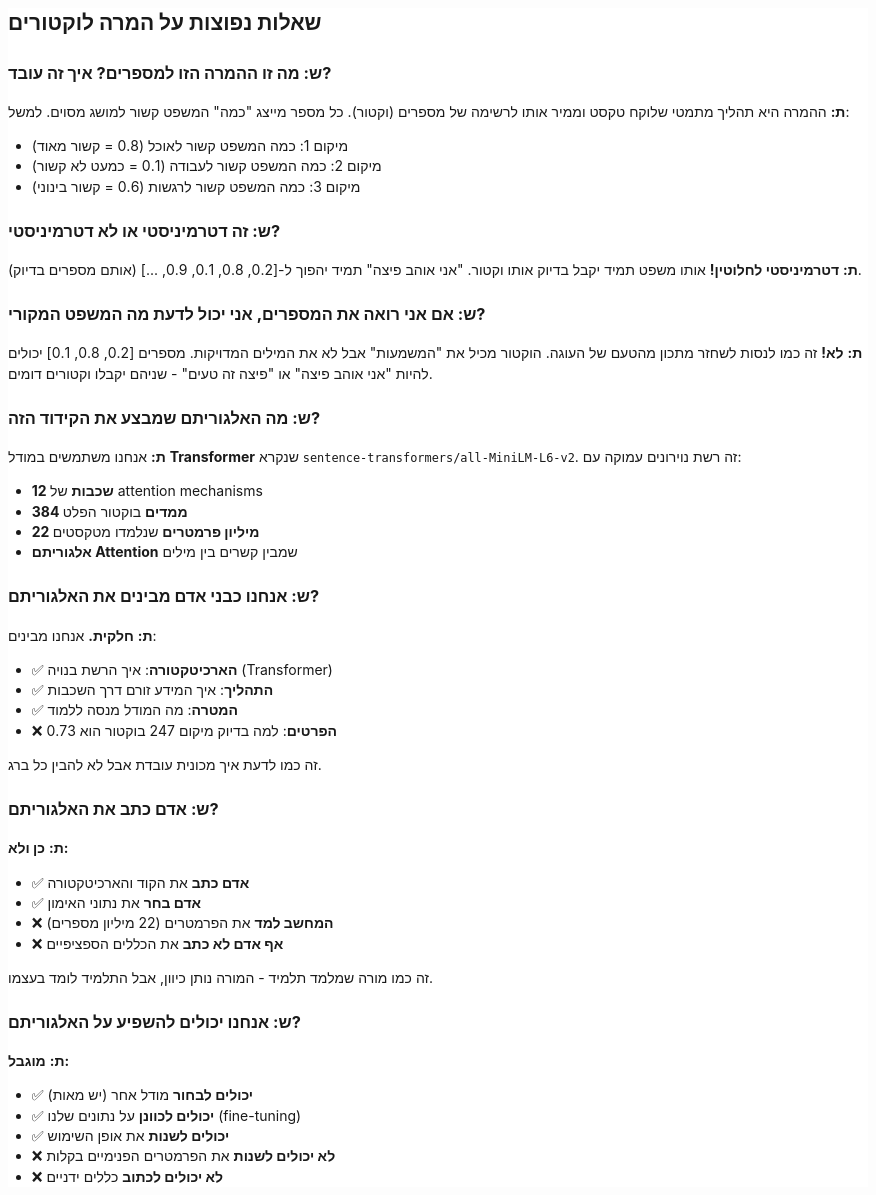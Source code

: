 ## שאלות נפוצות על המרה לוקטורים

### ש: מה זו ההמרה הזו למספרים? איך זה עובד?
**ת:** ההמרה היא תהליך מתמטי שלוקח טקסט וממיר אותו לרשימה של מספרים (וקטור). כל מספר מייצג "כמה" המשפט קשור למושג מסוים. למשל:
- מיקום 1: כמה המשפט קשור לאוכל (0.8 = קשור מאוד)
- מיקום 2: כמה המשפט קשור לעבודה (0.1 = כמעט לא קשור)
- מיקום 3: כמה המשפט קשור לרגשות (0.6 = קשור בינוני)

### ש: זה דטרמיניסטי או לא דטרמיניסטי?
**ת:** **דטרמיניסטי לחלוטין!** אותו משפט תמיד יקבל בדיוק אותו וקטור. "אני אוהב פיצה" תמיד יהפוך ל-[0.2, 0.8, 0.1, 0.9, ...] (אותם מספרים בדיוק).

### ש: אם אני רואה את המספרים, אני יכול לדעת מה המשפט המקורי?
**ת:** **לא!** זה כמו לנסות לשחזר מתכון מהטעם של העוגה. הוקטור מכיל את "המשמעות" אבל לא את המילים המדויקות. מספרים [0.2, 0.8, 0.1] יכולים להיות "אני אוהב פיצה" או "פיצה זה טעים" - שניהם יקבלו וקטורים דומים.

### ש: מה האלגוריתם שמבצע את הקידוד הזה?
**ת:** אנחנו משתמשים במודל **Transformer** שנקרא `sentence-transformers/all-MiniLM-L6-v2`. זה רשת נוירונים עמוקה עם:
- **12 שכבות** של attention mechanisms
- **384 ממדים** בוקטור הפלט
- **22 מיליון פרמטרים** שנלמדו מטקסטים
- **אלגוריתם Attention** שמבין קשרים בין מילים

### ש: אנחנו כבני אדם מבינים את האלגוריתם?
**ת:** **חלקית.** אנחנו מבינים:
- ✅ **הארכיטקטורה**: איך הרשת בנויה (Transformer)
- ✅ **התהליך**: איך המידע זורם דרך השכבות
- ✅ **המטרה**: מה המודל מנסה ללמוד
- ❌ **הפרטים**: למה בדיוק מיקום 247 בוקטור הוא 0.73

זה כמו לדעת איך מכונית עובדת אבל לא להבין כל ברג.

### ש: אדם כתב את האלגוריתם?
**ת:** **כן ולא:**
- ✅ **אדם כתב** את הקוד והארכיטקטורה
- ✅ **אדם בחר** את נתוני האימון
- ❌ **המחשב למד** את הפרמטרים (22 מיליון מספרים)
- ❌ **אף אדם לא כתב** את הכללים הספציפיים

זה כמו מורה שמלמד תלמיד - המורה נותן כיוון, אבל התלמיד לומד בעצמו.

### ש: אנחנו יכולים להשפיע על האלגוריתם?
**ת:** **מוגבל:**
- ✅ **יכולים לבחור** מודל אחר (יש מאות)
- ✅ **יכולים לכוונן** על נתונים שלנו (fine-tuning)
- ✅ **יכולים לשנות** את אופן השימוש
- ❌ **לא יכולים לשנות** את הפרמטרים הפנימיים בקלות
- ❌ **לא יכולים לכתוב** כללים ידניים
